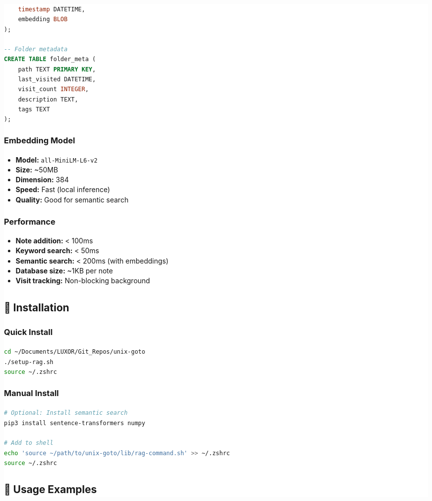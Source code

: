 ```sql
    timestamp DATETIME,
    embedding BLOB
);

-- Folder metadata
CREATE TABLE folder_meta (
    path TEXT PRIMARY KEY,
    last_visited DATETIME,
    visit_count INTEGER,
    description TEXT,
    tags TEXT
);
```

### Embedding Model

- **Model:** `all-MiniLM-L6-v2`
- **Size:** ~50MB
- **Dimension:** 384
- **Speed:** Fast (local inference)
- **Quality:** Good for semantic search

### Performance

- **Note addition:** < 100ms
- **Keyword search:** < 50ms
- **Semantic search:** < 200ms (with embeddings)
- **Database size:** ~1KB per note
- **Visit tracking:** Non-blocking background

## 🚀 Installation

### Quick Install

```bash
cd ~/Documents/LUXOR/Git_Repos/unix-goto
./setup-rag.sh
source ~/.zshrc
```

### Manual Install

```bash
# Optional: Install semantic search
pip3 install sentence-transformers numpy

# Add to shell
echo 'source ~/path/to/unix-goto/lib/rag-command.sh' >> ~/.zshrc
source ~/.zshrc
```

## 📝 Usage Examples
